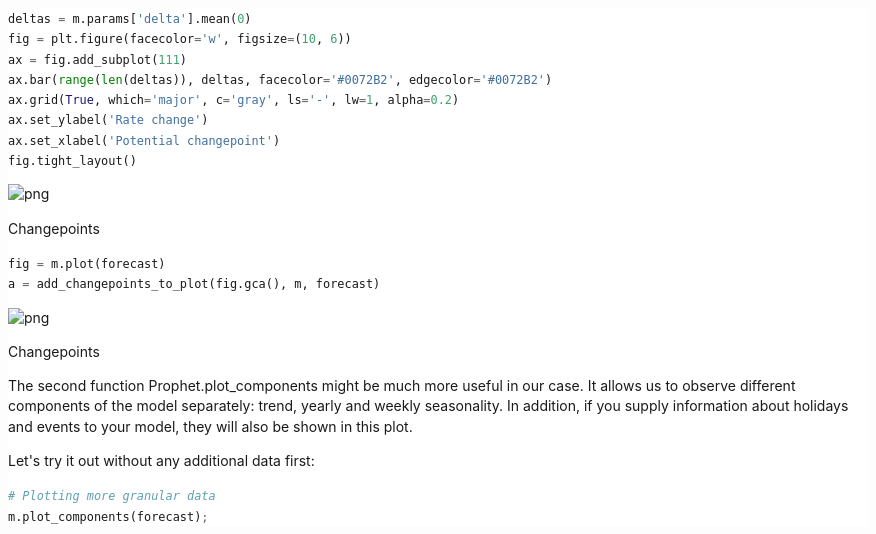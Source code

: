 

```python
deltas = m.params['delta'].mean(0)
fig = plt.figure(facecolor='w', figsize=(10, 6))
ax = fig.add_subplot(111)
ax.bar(range(len(deltas)), deltas, facecolor='#0072B2', edgecolor='#0072B2')
ax.grid(True, which='major', c='gray', ls='-', lw=1, alpha=0.2)
ax.set_ylabel('Rate change')
ax.set_xlabel('Potential changepoint')
fig.tight_layout()
```




![png](forecasting_time_series_data_with_facebook_prophet_46_0.png)






 

Changepoints



 


```python
fig = m.plot(forecast)
a = add_changepoints_to_plot(fig.gca(), m, forecast)
```




![png](forecasting_time_series_data_with_facebook_prophet_48_0.png)






 

Changepoints



 

The second function Prophet.plot_components might be much more useful in our case. It allows us to observe different components of the model separately: trend, yearly and weekly seasonality. In addition, if you supply information about holidays and events to your model, they will also be shown in this plot.

Let's try it out without any additional data first:



 


```python
# Plotting more granular data
m.plot_components(forecast);
```
